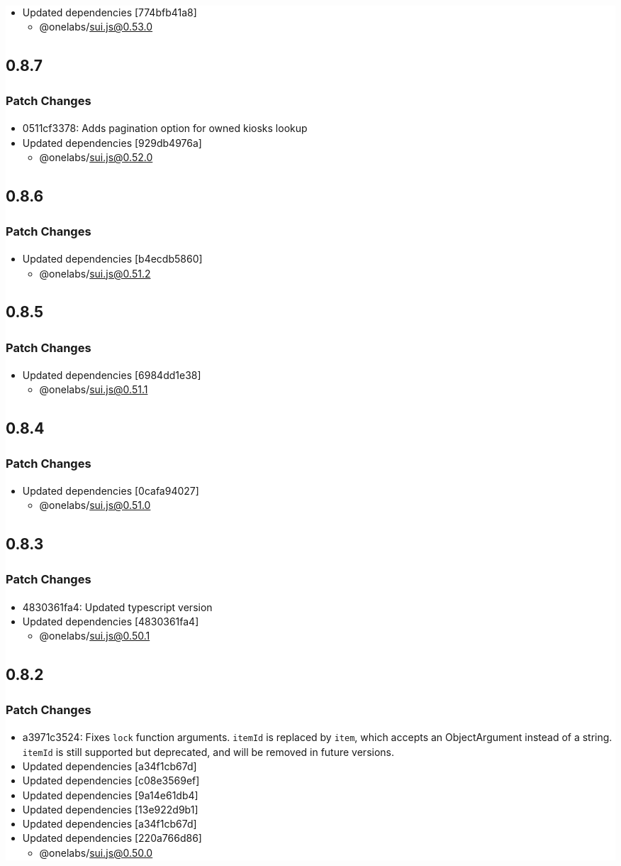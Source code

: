 - Updated dependencies [774bfb41a8]
  - @onelabs/sui.js@0.53.0

## 0.8.7

### Patch Changes

- 0511cf3378: Adds pagination option for owned kiosks lookup
- Updated dependencies [929db4976a]
  - @onelabs/sui.js@0.52.0

## 0.8.6

### Patch Changes

- Updated dependencies [b4ecdb5860]
  - @onelabs/sui.js@0.51.2

## 0.8.5

### Patch Changes

- Updated dependencies [6984dd1e38]
  - @onelabs/sui.js@0.51.1

## 0.8.4

### Patch Changes

- Updated dependencies [0cafa94027]
  - @onelabs/sui.js@0.51.0

## 0.8.3

### Patch Changes

- 4830361fa4: Updated typescript version
- Updated dependencies [4830361fa4]
  - @onelabs/sui.js@0.50.1

## 0.8.2

### Patch Changes

- a3971c3524: Fixes `lock` function arguments. `itemId` is replaced by `item`, which accepts an
  ObjectArgument instead of a string. `itemId` is still supported but deprecated, and will be
  removed in future versions.
- Updated dependencies [a34f1cb67d]
- Updated dependencies [c08e3569ef]
- Updated dependencies [9a14e61db4]
- Updated dependencies [13e922d9b1]
- Updated dependencies [a34f1cb67d]
- Updated dependencies [220a766d86]
  - @onelabs/sui.js@0.50.0
